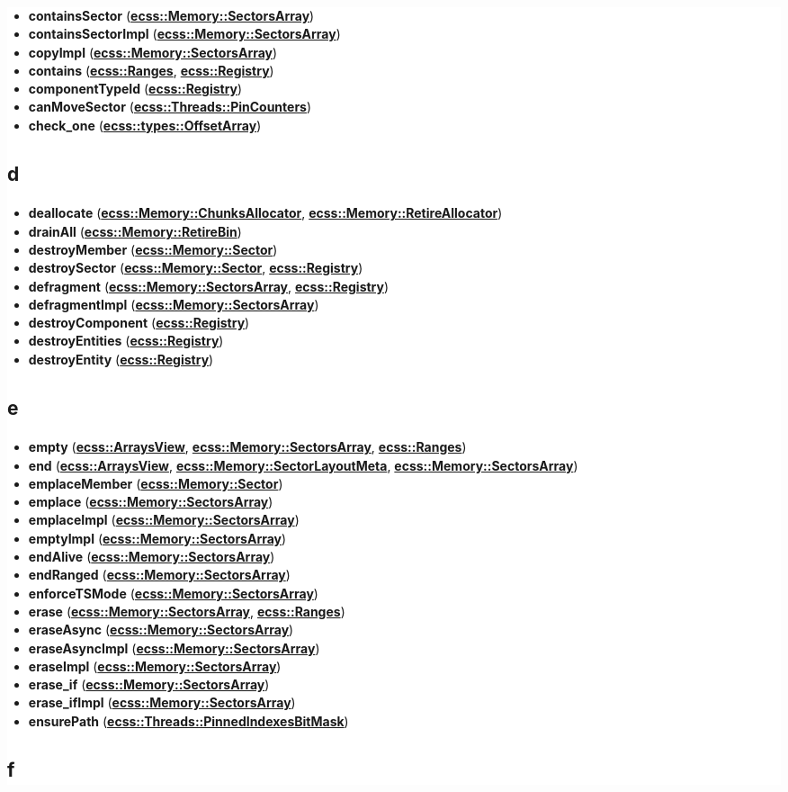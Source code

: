 * **containsSector** ([**ecss::Memory::SectorsArray**](classecss_1_1Memory_1_1SectorsArray.md))
* **containsSectorImpl** ([**ecss::Memory::SectorsArray**](classecss_1_1Memory_1_1SectorsArray.md))
* **copyImpl** ([**ecss::Memory::SectorsArray**](classecss_1_1Memory_1_1SectorsArray.md))
* **contains** ([**ecss::Ranges**](structecss_1_1Ranges.md), [**ecss::Registry**](classecss_1_1Registry.md))
* **componentTypeId** ([**ecss::Registry**](classecss_1_1Registry.md))
* **canMoveSector** ([**ecss::Threads::PinCounters**](structecss_1_1Threads_1_1PinCounters.md))
* **check\_one** ([**ecss::types::OffsetArray**](structecss_1_1types_1_1OffsetArray.md))


## d

* **deallocate** ([**ecss::Memory::ChunksAllocator**](structecss_1_1Memory_1_1ChunksAllocator.md), [**ecss::Memory::RetireAllocator**](structecss_1_1Memory_1_1RetireAllocator.md))
* **drainAll** ([**ecss::Memory::RetireBin**](structecss_1_1Memory_1_1RetireBin.md))
* **destroyMember** ([**ecss::Memory::Sector**](structecss_1_1Memory_1_1Sector.md))
* **destroySector** ([**ecss::Memory::Sector**](structecss_1_1Memory_1_1Sector.md), [**ecss::Registry**](classecss_1_1Registry.md))
* **defragment** ([**ecss::Memory::SectorsArray**](classecss_1_1Memory_1_1SectorsArray.md), [**ecss::Registry**](classecss_1_1Registry.md))
* **defragmentImpl** ([**ecss::Memory::SectorsArray**](classecss_1_1Memory_1_1SectorsArray.md))
* **destroyComponent** ([**ecss::Registry**](classecss_1_1Registry.md))
* **destroyEntities** ([**ecss::Registry**](classecss_1_1Registry.md))
* **destroyEntity** ([**ecss::Registry**](classecss_1_1Registry.md))


## e

* **empty** ([**ecss::ArraysView**](classecss_1_1ArraysView.md), [**ecss::Memory::SectorsArray**](classecss_1_1Memory_1_1SectorsArray.md), [**ecss::Ranges**](structecss_1_1Ranges.md))
* **end** ([**ecss::ArraysView**](classecss_1_1ArraysView.md), [**ecss::Memory::SectorLayoutMeta**](structecss_1_1Memory_1_1SectorLayoutMeta.md), [**ecss::Memory::SectorsArray**](classecss_1_1Memory_1_1SectorsArray.md))
* **emplaceMember** ([**ecss::Memory::Sector**](structecss_1_1Memory_1_1Sector.md))
* **emplace** ([**ecss::Memory::SectorsArray**](classecss_1_1Memory_1_1SectorsArray.md))
* **emplaceImpl** ([**ecss::Memory::SectorsArray**](classecss_1_1Memory_1_1SectorsArray.md))
* **emptyImpl** ([**ecss::Memory::SectorsArray**](classecss_1_1Memory_1_1SectorsArray.md))
* **endAlive** ([**ecss::Memory::SectorsArray**](classecss_1_1Memory_1_1SectorsArray.md))
* **endRanged** ([**ecss::Memory::SectorsArray**](classecss_1_1Memory_1_1SectorsArray.md))
* **enforceTSMode** ([**ecss::Memory::SectorsArray**](classecss_1_1Memory_1_1SectorsArray.md))
* **erase** ([**ecss::Memory::SectorsArray**](classecss_1_1Memory_1_1SectorsArray.md), [**ecss::Ranges**](structecss_1_1Ranges.md))
* **eraseAsync** ([**ecss::Memory::SectorsArray**](classecss_1_1Memory_1_1SectorsArray.md))
* **eraseAsyncImpl** ([**ecss::Memory::SectorsArray**](classecss_1_1Memory_1_1SectorsArray.md))
* **eraseImpl** ([**ecss::Memory::SectorsArray**](classecss_1_1Memory_1_1SectorsArray.md))
* **erase\_if** ([**ecss::Memory::SectorsArray**](classecss_1_1Memory_1_1SectorsArray.md))
* **erase\_ifImpl** ([**ecss::Memory::SectorsArray**](classecss_1_1Memory_1_1SectorsArray.md))
* **ensurePath** ([**ecss::Threads::PinnedIndexesBitMask**](structecss_1_1Threads_1_1PinnedIndexesBitMask.md))


## f
